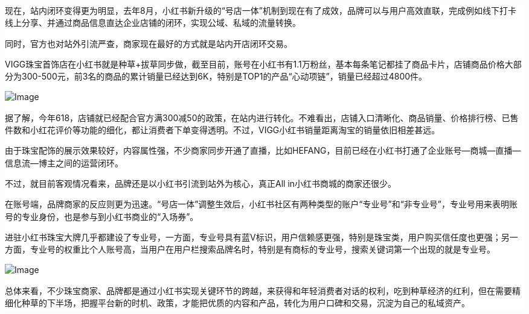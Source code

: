 现在，站内闭环变得更为明显，去年8月，小红书新升级的“号店一体”机制到现在有了成效，品牌可以与用户高效直联，完成例如线下打卡线上分享、并通过商品信息直达企业店铺的闭环，实现公域、私域的流量转换。

同时，官方也对站外引流严查，商家现在最好的方式就是站内开店闭环交易。

VIGG珠宝首饰店在小红书就是种草+拔草同步做，截至目前，账号在小红书有1.1万粉丝，基本每条笔记都挂了商品卡片，店铺商品价格大部分为300-500元，前3名的商品的累计销量已经达到6K，特别是TOP1的产品“心动项链”，销量已经超过4800件。

![Image](https://p3-sign.toutiaoimg.com/tos-cn-i-qvj2lq49k0/1b069d6b753449eb89e44ca7d73d687d~noop.image?_iz=58558&from=article.pc_detail&x-expires=1662708683&x-signature=zBLK38Np3GuMTk7%2Bm7eD05d1hQU%3D)

据了解，今年618，店铺就已经配合官方满300减50的政策，在站内进行转化。不难看出，店铺入口清晰化、商品销量、价格排行榜、已售件数和小红花评价等功能的细化，都让消费者下单变得透明。不过，VIGG小红书销量距离淘宝的销量依旧相差甚远。

由于珠宝配饰的展示效果较好，内容属性强，不少商家同步开通了直播，比如HEFANG，目前已经在小红书打通了企业账号—商城—直播—信息流—博主之间的运营闭环。

不过，就目前客观情况看来，品牌还是以小红书引流到站外为核心，真正All in小红书商城的商家还很少。

在账号端，品牌商家的反应则更为迅速。“号店一体”调整生效后，小红书社区有两种类型的账户“专业号”和“非专业号”，专业号用来表明账号的专业身份，也是参与到小红书商业的“入场券”。

进驻小红书珠宝大牌几乎都建设了专业号，一方面，专业号具有蓝V标识，用户信赖感更强，特别是珠宝类，用户购买信任度也更强；另一方面，专业号的权重比个人账号高，当用户在用户栏搜索品牌名时，特别是有商标的专业号，搜索关键词第一个出现的就是专业号。

![Image](https://p3-sign.toutiaoimg.com/tos-cn-i-qvj2lq49k0/6b530cc7f9c0410284d97bae86f5d121~noop.image?_iz=58558&from=article.pc_detail&x-expires=1662708683&x-signature=76lWKYWKPdZnUK0%2B52LFTTrMDbQ%3D)

总体来看，不少珠宝商家、品牌都是通过小红书实现关键环节的跨越，来获得和年轻消费者对话的权利，吃到种草经济的红利，但在需要精细化种草的下半场，把握平台新的时机、政策，才能把优质的内容和产品，转化为用户口碑和交易，沉淀为自己的私域资产。

